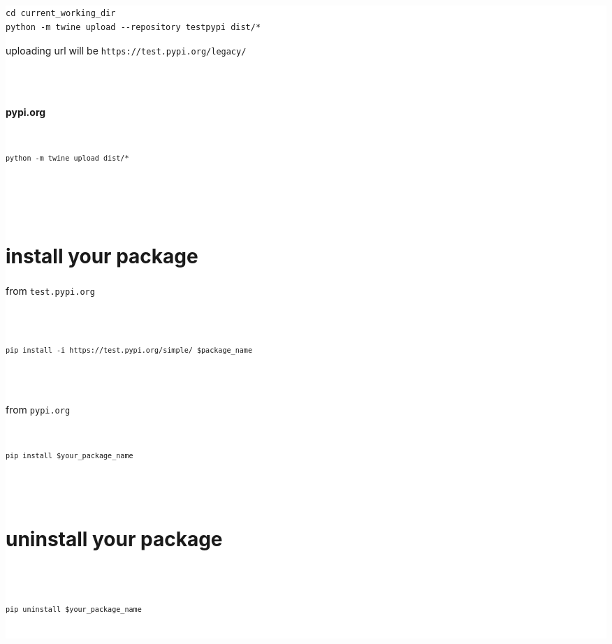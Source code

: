     cd current_working_dir
    python -m twine upload --repository testpypi dist/*
</code>

uploading url will be `https://test.pypi.org/legacy/`

<br>
<br>

**pypi.org**
<code> 
    
    python -m twine upload dist/*
</code>



<br>
<br>


# install your package
from `test.pypi.org`

<code>

    pip install -i https://test.pypi.org/simple/ $package_name
</code>

<br>

from `pypi.org`
<code>
    
    pip install $your_package_name
</code>


<br>

# uninstall your package
<code>
    
    pip uninstall $your_package_name
</code>
